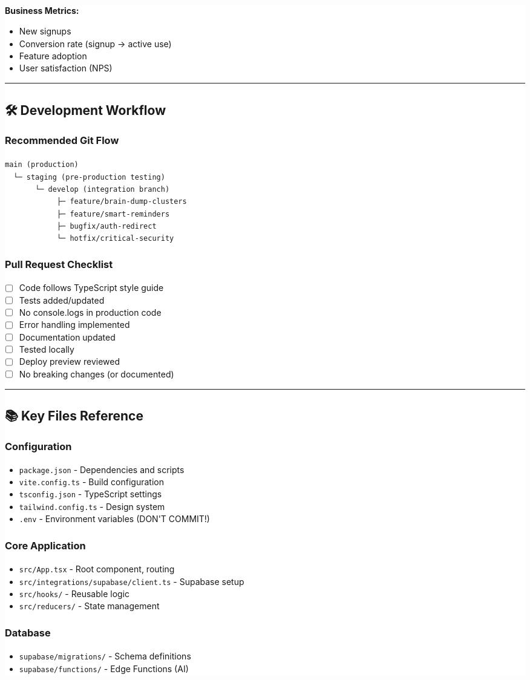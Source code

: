**Business Metrics:**
- New signups
- Conversion rate (signup → active use)
- Feature adoption
- User satisfaction (NPS)

---

## 🛠️ Development Workflow

### Recommended Git Flow

```
main (production)
  └─ staging (pre-production testing)
       └─ develop (integration branch)
            ├─ feature/brain-dump-clusters
            ├─ feature/smart-reminders
            ├─ bugfix/auth-redirect
            └─ hotfix/critical-security
```

### Pull Request Checklist

- [ ] Code follows TypeScript style guide
- [ ] Tests added/updated
- [ ] No console.logs in production code
- [ ] Error handling implemented
- [ ] Documentation updated
- [ ] Tested locally
- [ ] Deploy preview reviewed
- [ ] No breaking changes (or documented)

---

## 📚 Key Files Reference

### Configuration
- `package.json` - Dependencies and scripts
- `vite.config.ts` - Build configuration
- `tsconfig.json` - TypeScript settings
- `tailwind.config.ts` - Design system
- `.env` - Environment variables (DON'T COMMIT!)

### Core Application
- `src/App.tsx` - Root component, routing
- `src/integrations/supabase/client.ts` - Supabase setup
- `src/hooks/` - Reusable logic
- `src/reducers/` - State management

### Database
- `supabase/migrations/` - Schema definitions
- `supabase/functions/` - Edge Functions (AI)
